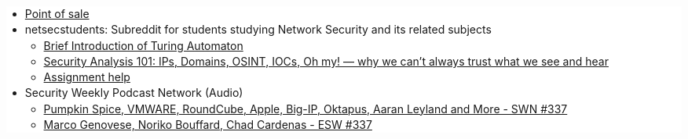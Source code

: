   - [Point of sale](https://www.reddit.com/r/HowToHack/comments/17hgda9/point_of_sale/)
- netsecstudents: Subreddit for students studying Network Security and its related subjects
  - [Brief Introduction of Turing Automaton](https://www.reddit.com/r/netsecstudents/comments/17hqt59/brief_introduction_of_turing_automaton/)
  - [Security Analysis 101: IPs, Domains, OSINT, IOCs, Oh my! — why we can’t always trust what we see and hear](https://www.reddit.com/r/netsecstudents/comments/17hh1z9/security_analysis_101_ips_domains_osint_iocs_oh/)
  - [Assignment help](https://www.reddit.com/r/netsecstudents/comments/17hmngg/assignment_help/)
- Security Weekly Podcast Network (Audio)
  - [Pumpkin Spice, VMWARE, RoundCube, Apple, Big-IP, Oktapus, Aaran Leyland and More - SWN #337](http://podcast.securityweekly.com/pumpkin-spice-vmware-roundcube-apple-big-ip-oktapus-aaran-leyland-and-more-swn-337)
  - [Marco Genovese, Noriko Bouffard, Chad Cardenas - ESW #337](http://podcast.securityweekly.com/marco-genovese-noriko-bouffard-chad-cardenas-esw-337)
